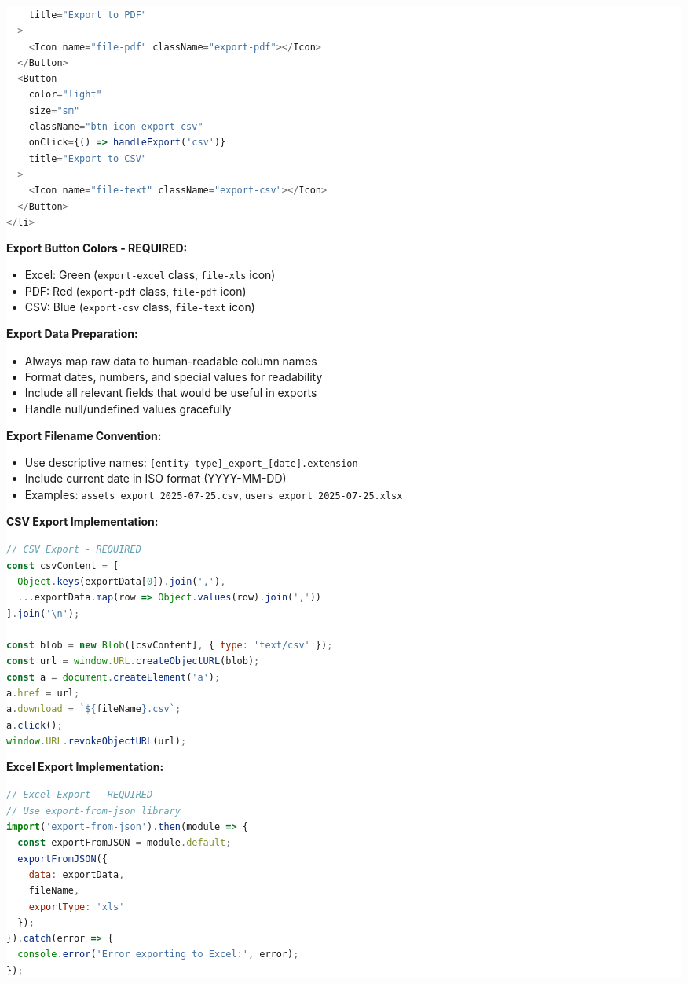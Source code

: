 ```javascript
    title="Export to PDF"
  >
    <Icon name="file-pdf" className="export-pdf"></Icon>
  </Button>
  <Button
    color="light"
    size="sm"
    className="btn-icon export-csv"
    onClick={() => handleExport('csv')}
    title="Export to CSV"
  >
    <Icon name="file-text" className="export-csv"></Icon>
  </Button>
</li>
```

**Export Button Colors - REQUIRED:**
- Excel: Green (`export-excel` class, `file-xls` icon)
- PDF: Red (`export-pdf` class, `file-pdf` icon)
- CSV: Blue (`export-csv` class, `file-text` icon)

**Export Data Preparation:**
- Always map raw data to human-readable column names
- Format dates, numbers, and special values for readability
- Include all relevant fields that would be useful in exports
- Handle null/undefined values gracefully

**Export Filename Convention:**
- Use descriptive names: `[entity-type]_export_[date].extension`
- Include current date in ISO format (YYYY-MM-DD)
- Examples: `assets_export_2025-07-25.csv`, `users_export_2025-07-25.xlsx`

**CSV Export Implementation:**
```javascript
// CSV Export - REQUIRED
const csvContent = [
  Object.keys(exportData[0]).join(','),
  ...exportData.map(row => Object.values(row).join(','))
].join('\n');

const blob = new Blob([csvContent], { type: 'text/csv' });
const url = window.URL.createObjectURL(blob);
const a = document.createElement('a');
a.href = url;
a.download = `${fileName}.csv`;
a.click();
window.URL.revokeObjectURL(url);
```

**Excel Export Implementation:**
```javascript
// Excel Export - REQUIRED
// Use export-from-json library
import('export-from-json').then(module => {
  const exportFromJSON = module.default;
  exportFromJSON({
    data: exportData,
    fileName,
    exportType: 'xls'
  });
}).catch(error => {
  console.error('Error exporting to Excel:', error);
});
```
